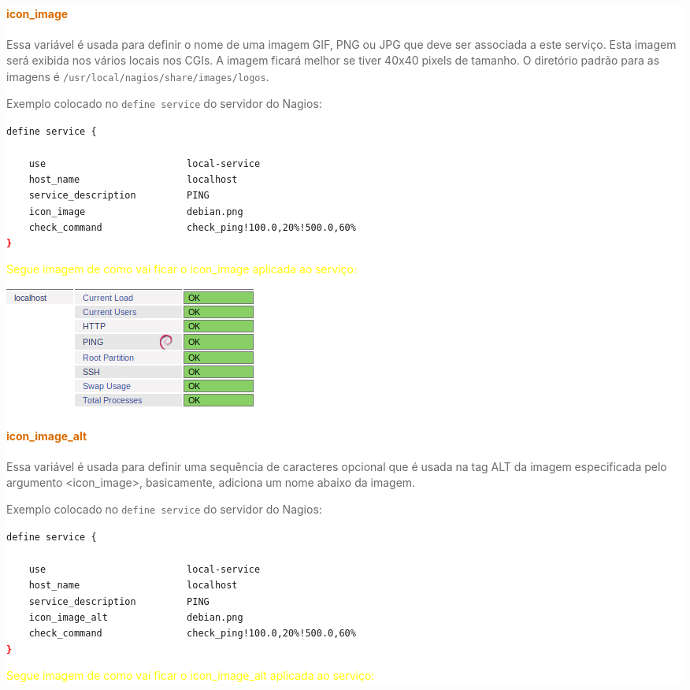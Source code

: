 

#### <span style="color:#d86c00">**icon_image**</span>

<span style="color:#696969">Essa variável é usada para definir o nome de uma imagem GIF, PNG ou JPG que deve ser associada a este serviço. Esta imagem será exibida nos vários locais nos CGIs. A imagem ficará melhor se tiver 40x40 pixels de tamanho. </span>
<span style="color:#696969">O diretório padrão para as imagens é `/usr/local/nagios/share/images/logos`.</span>

<span style="color:#696969">Exemplo colocado no `define service` do servidor do Nagios:</span>
```bash
define service {

    use                         local-service
    host_name               	localhost
    service_description     	PING
    icon_image              	debian.png
    check_command           	check_ping!100.0,20%!500.0,60%
}
```
<span style="color:#FFFF00">Segue imagem de como vai ficar o icon_image aplicada ao serviço:</span>

[![105946865472318](https://github.com/BRVN01/NAGIOS/raw/master/IMG/105946865472318.png)](https://github.com/BRVN01/NAGIOS/blob/master/IMG/105946865472318.png) 



#### <span style="color:#d86c00">**icon_image_alt**</span>

<span style="color:#696969">Essa variável é usada para definir uma sequência de caracteres opcional que é usada na tag ALT da imagem especificada pelo argumento <icon_image>, basicamente, adiciona um nome abaixo da imagem.</span>

<span style="color:#696969">Exemplo colocado no `define service` do servidor do Nagios:</span>

```bash
define service {

    use                         local-service
    host_name               	localhost
    service_description     	PING
    icon_image_alt             	debian.png
    check_command           	check_ping!100.0,20%!500.0,60%
}
```
<span style="color:#FFFF00">Segue imagem de como vai ficar o icon_image_alt aplicada ao serviço:</span>
